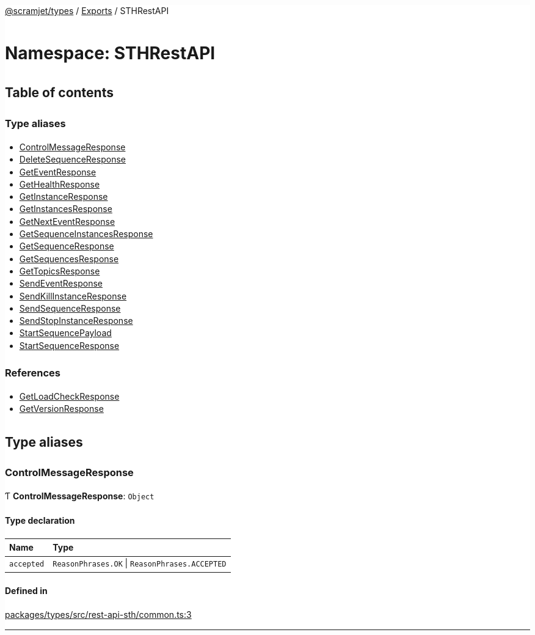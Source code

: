 [@scramjet/types](../README.md) / [Exports](../modules.md) / STHRestAPI

# Namespace: STHRestAPI

## Table of contents

### Type aliases

- [ControlMessageResponse](STHRestAPI.md#controlmessageresponse)
- [DeleteSequenceResponse](STHRestAPI.md#deletesequenceresponse)
- [GetEventResponse](STHRestAPI.md#geteventresponse)
- [GetHealthResponse](STHRestAPI.md#gethealthresponse)
- [GetInstanceResponse](STHRestAPI.md#getinstanceresponse)
- [GetInstancesResponse](STHRestAPI.md#getinstancesresponse)
- [GetNextEventResponse](STHRestAPI.md#getnexteventresponse)
- [GetSequenceInstancesResponse](STHRestAPI.md#getsequenceinstancesresponse)
- [GetSequenceResponse](STHRestAPI.md#getsequenceresponse)
- [GetSequencesResponse](STHRestAPI.md#getsequencesresponse)
- [GetTopicsResponse](STHRestAPI.md#gettopicsresponse)
- [SendEventResponse](STHRestAPI.md#sendeventresponse)
- [SendKillInstanceResponse](STHRestAPI.md#sendkillinstanceresponse)
- [SendSequenceResponse](STHRestAPI.md#sendsequenceresponse)
- [SendStopInstanceResponse](STHRestAPI.md#sendstopinstanceresponse)
- [StartSequencePayload](STHRestAPI.md#startsequencepayload)
- [StartSequenceResponse](STHRestAPI.md#startsequenceresponse)

### References

- [GetLoadCheckResponse](STHRestAPI.md#getloadcheckresponse)
- [GetVersionResponse](STHRestAPI.md#getversionresponse)

## Type aliases

### ControlMessageResponse

Ƭ **ControlMessageResponse**: `Object`

#### Type declaration

| Name | Type |
| :------ | :------ |
| `accepted` | `ReasonPhrases.OK` \| `ReasonPhrases.ACCEPTED` |

#### Defined in

[packages/types/src/rest-api-sth/common.ts:3](https://github.com/scramjetorg/transform-hub/blob/HEAD/packages/types/src/rest-api-sth/common.ts#L3)

___
